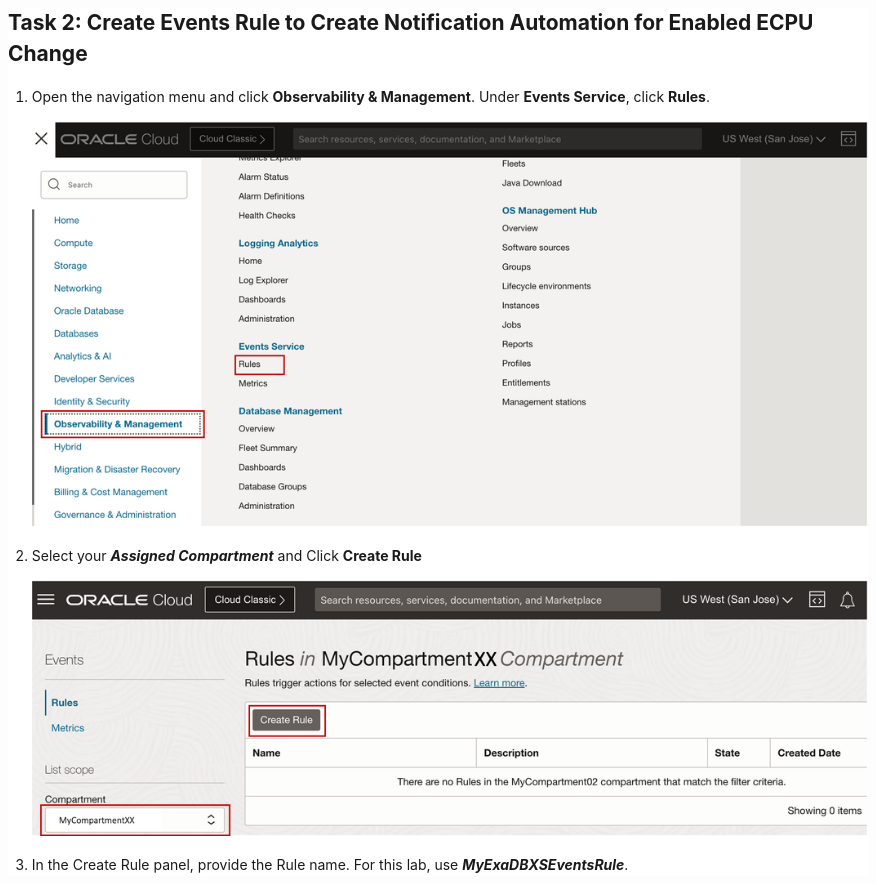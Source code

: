 ## Task 2: Create Events Rule to Create Notification Automation for Enabled ECPU Change

1. Open the navigation menu and click **Observability & Management**. Under **Events Service**, click **Rules**.
    
    ![Navigate Rules in OCI Console](./images/navigate-rules.png " ")

2. Select your ***Assigned Compartment*** and Click **Create Rule**
   
    ![Click Create Rule](./images/click-create-rule.png " ")

3. In the Create Rule panel, provide the Rule name. For this lab, use ***MyExaDBXSEventsRule***.
   